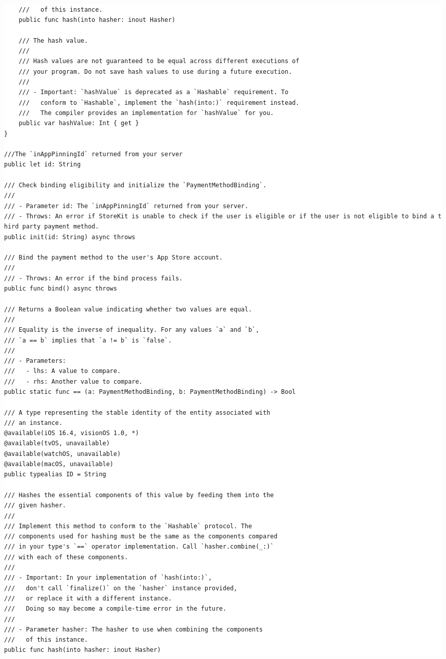         ///   of this instance.
        public func hash(into hasher: inout Hasher)

        /// The hash value.
        ///
        /// Hash values are not guaranteed to be equal across different executions of
        /// your program. Do not save hash values to use during a future execution.
        ///
        /// - Important: `hashValue` is deprecated as a `Hashable` requirement. To
        ///   conform to `Hashable`, implement the `hash(into:)` requirement instead.
        ///   The compiler provides an implementation for `hashValue` for you.
        public var hashValue: Int { get }
    }

    ///The `inAppPinningId` returned from your server
    public let id: String

    /// Check binding eligibility and initialize the `PaymentMethodBinding`.
    /// 
    /// - Parameter id: The `inAppPinningId` returned from your server.
    /// - Throws: An error if StoreKit is unable to check if the user is eligible or if the user is not eligible to bind a third party payment method.
    public init(id: String) async throws

    /// Bind the payment method to the user's App Store account.
    ///
    /// - Throws: An error if the bind process fails.
    public func bind() async throws

    /// Returns a Boolean value indicating whether two values are equal.
    ///
    /// Equality is the inverse of inequality. For any values `a` and `b`,
    /// `a == b` implies that `a != b` is `false`.
    ///
    /// - Parameters:
    ///   - lhs: A value to compare.
    ///   - rhs: Another value to compare.
    public static func == (a: PaymentMethodBinding, b: PaymentMethodBinding) -> Bool

    /// A type representing the stable identity of the entity associated with
    /// an instance.
    @available(iOS 16.4, visionOS 1.0, *)
    @available(tvOS, unavailable)
    @available(watchOS, unavailable)
    @available(macOS, unavailable)
    public typealias ID = String

    /// Hashes the essential components of this value by feeding them into the
    /// given hasher.
    ///
    /// Implement this method to conform to the `Hashable` protocol. The
    /// components used for hashing must be the same as the components compared
    /// in your type's `==` operator implementation. Call `hasher.combine(_:)`
    /// with each of these components.
    ///
    /// - Important: In your implementation of `hash(into:)`,
    ///   don't call `finalize()` on the `hasher` instance provided,
    ///   or replace it with a different instance.
    ///   Doing so may become a compile-time error in the future.
    ///
    /// - Parameter hasher: The hasher to use when combining the components
    ///   of this instance.
    public func hash(into hasher: inout Hasher)
